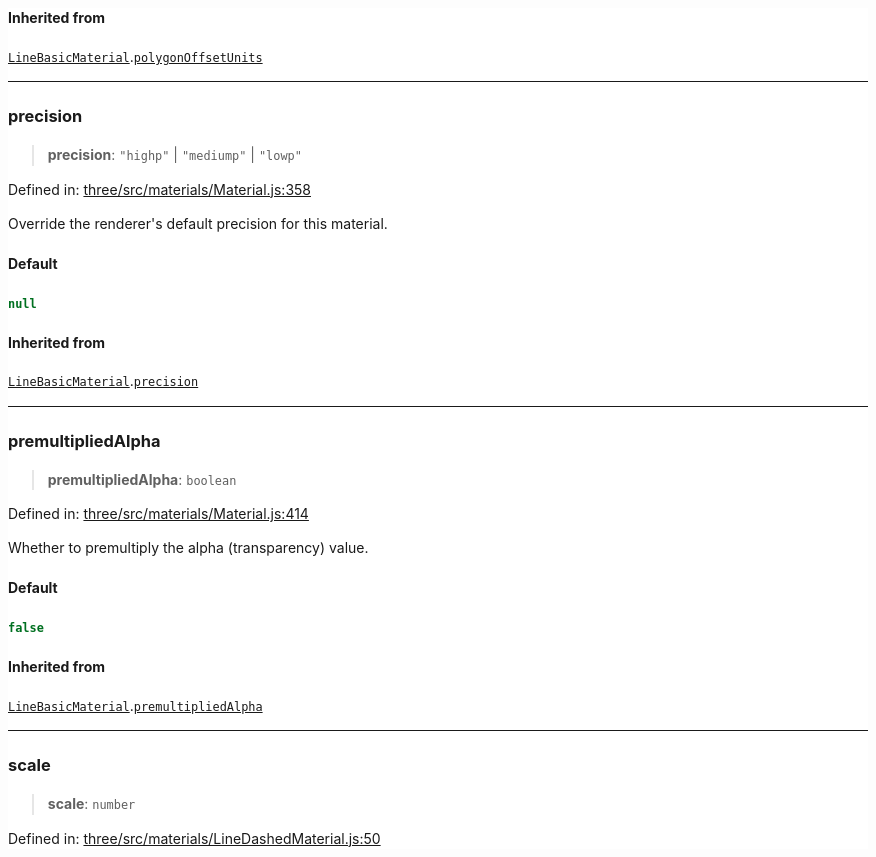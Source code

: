#### Inherited from

[`LineBasicMaterial`](/reference/three/classes/linebasicmaterial/).[`polygonOffsetUnits`](/reference/three/classes/linebasicmaterial/#polygonoffsetunits)

***

### precision

> **precision**: `"highp"` \| `"mediump"` \| `"lowp"`

Defined in: [three/src/materials/Material.js:358](https://github.com/DefinitelyMaybe/three-i18n/blob/fa57b79433d1c349ffb23a78727299c8d4190136/three/src/materials/Material.js#L358)

Override the renderer's default precision for this material.

#### Default

```ts
null
```

#### Inherited from

[`LineBasicMaterial`](/reference/three/classes/linebasicmaterial/).[`precision`](/reference/three/classes/linebasicmaterial/#precision)

***

### premultipliedAlpha

> **premultipliedAlpha**: `boolean`

Defined in: [three/src/materials/Material.js:414](https://github.com/DefinitelyMaybe/three-i18n/blob/fa57b79433d1c349ffb23a78727299c8d4190136/three/src/materials/Material.js#L414)

Whether to premultiply the alpha (transparency) value.

#### Default

```ts
false
```

#### Inherited from

[`LineBasicMaterial`](/reference/three/classes/linebasicmaterial/).[`premultipliedAlpha`](/reference/three/classes/linebasicmaterial/#premultipliedalpha)

***

### scale

> **scale**: `number`

Defined in: [three/src/materials/LineDashedMaterial.js:50](https://github.com/DefinitelyMaybe/three-i18n/blob/fa57b79433d1c349ffb23a78727299c8d4190136/three/src/materials/LineDashedMaterial.js#L50)
